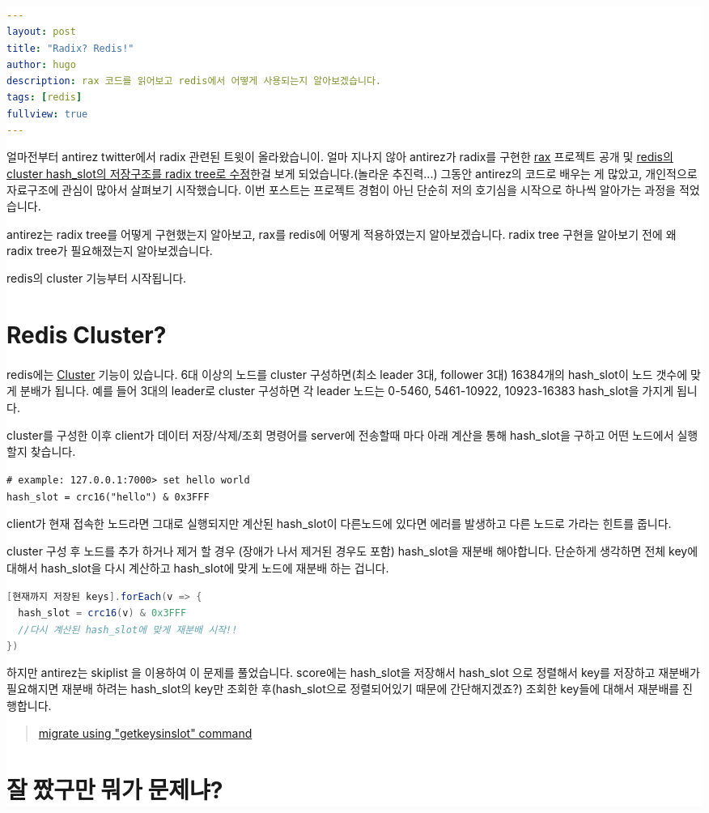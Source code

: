 ```yaml
---
layout: post
title: "Radix? Redis!"
author: hugo
description: rax 코드를 읽어보고 redis에서 어떻게 사용되는지 알아보겠습니다.
tags: [redis]
fullview: true
---
```


얼마전부터 antirez twitter에서 radix 관련된 트윗이 올라왔습니이. 얼마 지나지 않아 antirez가 radix를 구현한 [rax](https://github.com/antirez/rax) 프로젝트 공개 및 [redis의 cluster hash_slot의 저장구조를 radix tree로 수정](https://github.com/antirez/redis/commit/1409c545da7861912acef4f42c4932f6c23e9937)한걸 보게 되었습니다.(놀라운 추진력...)
그동안 antirez의 코드로 배우는 게 많았고, 개인적으로 자료구조에 관심이 많아서 살펴보기 시작했습니다. 이번 포스트는 프로젝트 경험이 아닌 단순히 저의 호기심을 시작으로 하나씩 알아가는 과정을 적었습니다. 

antirez는 radix tree를 어떻게 구현했는지 알아보고, rax를 redis에 어떻게 적용하였는지 알아보겠습니다.
radix tree 구현을 알아보기 전에 왜 radix tree가 필요해졌는지 알아보겠습니다.

redis의 cluster 기능부터 시작됩니다.


# Redis Cluster?
redis에는 [Cluster](https://www.slideshare.net/iammutex/redis-cluster) 기능이 있습니다. 6대 이상의 노드를 cluster 구성하면(최소 leader 3대, follower 3대) 16384개의 hash_slot이 노드 갯수에 맞게 분배가 됩니다. 예를 들어 3대의 leader로 cluster 구성하면 각 leader 노드는 0-5460, 5461-10922, 10923-16383 hash_slot을 가지게 됩니다.
 
cluster를 구성한 이후 client가 데이터 저장/삭제/조회 명령어를 server에 전송할때 마다 아래 계산을 통해 hash_slot을 구하고 어떤 노드에서 실행할지 찾습니다.
```
# example: 127.0.0.1:7000> set hello world
hash_slot = crc16("hello") & 0x3FFF 
```
client가 현재 접속한 노드라면 그대로 실행되지만 계산된 hash_slot이 다른노드에 있다면 에러를 발생하고 다른 노드로 가라는 힌트를 줍니다.

cluster 구성 후 노드를 추가 하거나 제거 할 경우 (장애가 나서 제거된 경우도 포함) hash_slot을 재분배 해야합니다. 단순하게 생각하면 전체 key에 대해서 hash_slot을 다시 계산하고 hash_slot에 맞게 노드에 재분배 하는 겁니다.
```java
[현재까지 저장된 keys].forEach(v => {
  hash_slot = crc16(v) & 0x3FFF
  //다시 계산된 hash_slot에 맞게 재분배 시작!!
})
```
하지만 antirez는 skiplist 을 이용하여 이 문제를 풀었습니다. score에는 hash_slot을 저장해서 hash_slot 으로 정렬해서 key를 저장하고 재분배가 필요해지면 재분배 하려는 hash_slot의 key만 조회한 후(hash_slot으로 정렬되어있기 때문에 간단해지겠죠?) 조회한 key들에 대해서 재분배를 진행합니다.

> [migrate using "getkeysinslot" command](https://github.com/antirez/redis/blob/3.2/src/redis-trib.rb#L935)


# 잘 짰구만 뭐가 문제냐?
